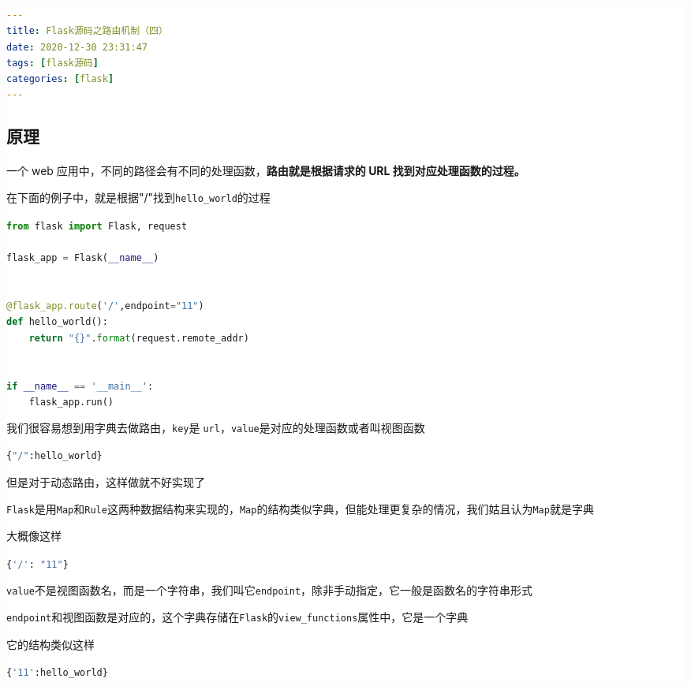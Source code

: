 ```yaml
---
title: Flask源码之路由机制（四）
date: 2020-12-30 23:31:47
tags: [flask源码]
categories: [flask]
---
```


## 原理

一个 web 应用中，不同的路径会有不同的处理函数，**路由就是根据请求的 URL 找到对应处理函数的过程。**

在下面的例子中，就是根据"/"找到`hello_world`的过程

```python
from flask import Flask, request

flask_app = Flask(__name__)


@flask_app.route('/',endpoint="11")
def hello_world():
    return "{}".format(request.remote_addr)


if __name__ == '__main__':
    flask_app.run()
```

我们很容易想到用字典去做路由，`key`是 `url`，`value`是对应的处理函数或者叫视图函数



```python
{"/":hello_world}
```

但是对于动态路由，这样做就不好实现了

`Flask`是用`Map`和`Rule`这两种数据结构来实现的，`Map`的结构类似字典，但能处理更复杂的情况，我们姑且认为`Map`就是字典

大概像这样

```python
{'/': "11"}
```

`value`不是视图函数名，而是一个字符串，我们叫它`endpoint`，除非手动指定，它一般是函数名的字符串形式

`endpoint`和视图函数是对应的，这个字典存储在`Flask`的`view_functions`属性中，它是一个字典

它的结构类似这样



```python
{'11':hello_world}
```
